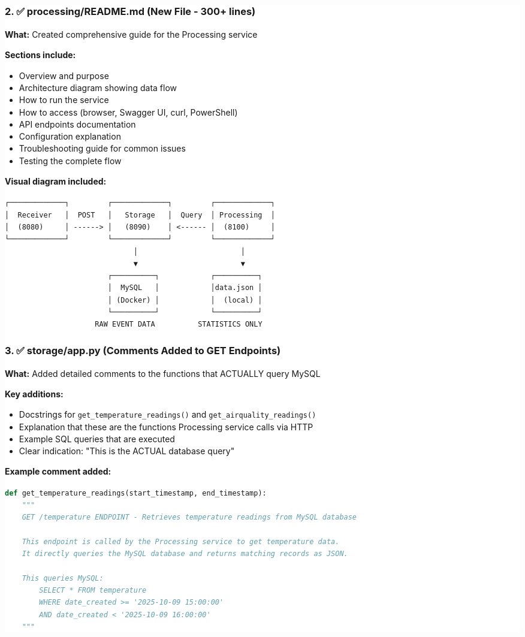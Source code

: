 ### 2. ✅ processing/README.md (New File - 300+ lines)
**What:** Created comprehensive guide for the Processing service

**Sections include:**
- Overview and purpose
- Architecture diagram showing data flow
- How to run the service
- How to access (browser, Swagger UI, curl, PowerShell)
- API endpoints documentation
- Configuration explanation
- Troubleshooting guide for common issues
- Testing the complete flow

**Visual diagram included:**
```
┌─────────────┐         ┌─────────────┐         ┌─────────────┐
│  Receiver   │  POST   │   Storage   │  Query  │ Processing  │
│  (8080)     │ ------> │   (8090)    │ <------ │  (8100)     │
└─────────────┘         └─────────────┘         └─────────────┘
                              │                        │
                              ▼                        ▼
                        ┌──────────┐            ┌──────────┐
                        │  MySQL   │            │data.json │
                        │ (Docker) │            │  (local) │
                        └──────────┘            └──────────┘
                     RAW EVENT DATA          STATISTICS ONLY
```

### 3. ✅ storage/app.py (Comments Added to GET Endpoints)
**What:** Added detailed comments to the functions that ACTUALLY query MySQL

**Key additions:**
- Docstrings for `get_temperature_readings()` and `get_airquality_readings()`
- Explanation that these are the functions Processing service calls via HTTP
- Example SQL queries that are executed
- Clear indication: "This is the ACTUAL database query"

**Example comment added:**
```python
def get_temperature_readings(start_timestamp, end_timestamp):
    """
    GET /temperature ENDPOINT - Retrieves temperature readings from MySQL database
    
    This endpoint is called by the Processing service to get temperature data.
    It directly queries the MySQL database and returns matching records as JSON.
    
    This queries MySQL:
        SELECT * FROM temperature 
        WHERE date_created >= '2025-10-09 15:00:00' 
        AND date_created < '2025-10-09 16:00:00'
    """
```
